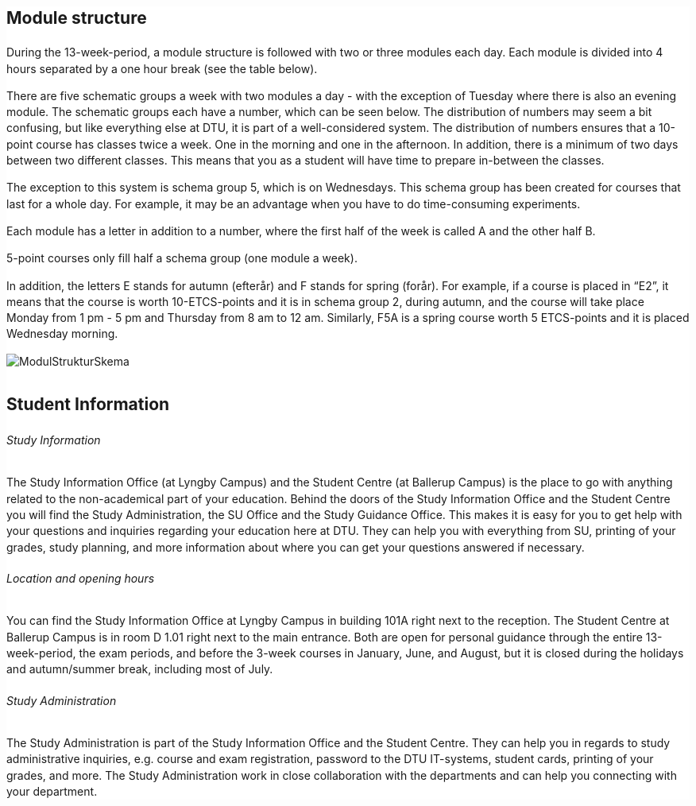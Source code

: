 ## Module structure

During the 13-week-period, a module structure is followed with two or three modules each day. Each module is divided into 4 hours separated by a one hour break (see the table below).

There are five schematic groups a week with two modules a day - with the exception of Tuesday where there is also an evening module. The schematic groups each have a number, which can be seen below. The distribution of numbers may seem a bit confusing, but like everything else at DTU, it is part of a well-considered system. The distribution of numbers ensures that a 10-point course has classes twice a week. One in the morning and one in the afternoon. In addition, there is a minimum of two days between two different classes. This means that you as a student will have time to prepare in-between the classes.

The exception to this system is schema group 5, which is on Wednesdays. This schema group has been created for courses that last for a whole day. For example, it may be an advantage when you have to do time-consuming experiments.

Each module has a letter in addition to a number, where the first half of the week is called A and the other half B.

5-point courses only fill half a schema group (one module a week).

In addition, the letters E stands for autumn (efterår) and F stands for spring (forår). For example, if a course is placed in “E2”, it means that the course is worth 10-ETCS-points and it is in schema group 2, during autumn, and the course will take place Monday from 1 pm - 5 pm and Thursday from 8 am to 12 am. Similarly, F5A is a spring course worth 5 ETCS-points and it is placed Wednesday morning.

<img src="Media/Kap3_ModulStrukturSkema.jpg" alt="ModulStrukturSkema"/>

## Student Information

###### Study Information
The Study Information Office (at Lyngby Campus) and the Student Centre (at Ballerup Campus) is the place to go with anything related to the non-academical part of your education. Behind the doors of the Study Information Office and the Student Centre you will find the Study Administration, the SU Office and the Study Guidance Office. This makes it is easy for you to get help with your questions and inquiries regarding your education here at DTU. They can help you with everything from SU, printing of your grades, study planning, and more information about where you can get your questions answered if necessary.

###### Location and opening hours
You can find the Study Information Office at Lyngby Campus in building 101A right next to the  reception. The Student Centre at Ballerup Campus is in room D 1.01 right next to the main entrance. Both are open for personal guidance through the entire 13-week-period, the exam periods, and before the 3-week courses in January, June, and August, but it is closed during the holidays and autumn/summer break, including most of July.

###### Study Administration

The Study Administration is part of the Study Information Office and the Student Centre. They can help you in regards to study administrative inquiries, e.g. course and exam registration, password to the DTU IT-systems, student cards, printing of your grades, and more. The Study Administration work in close collaboration with the departments and can help you connecting with your department.
